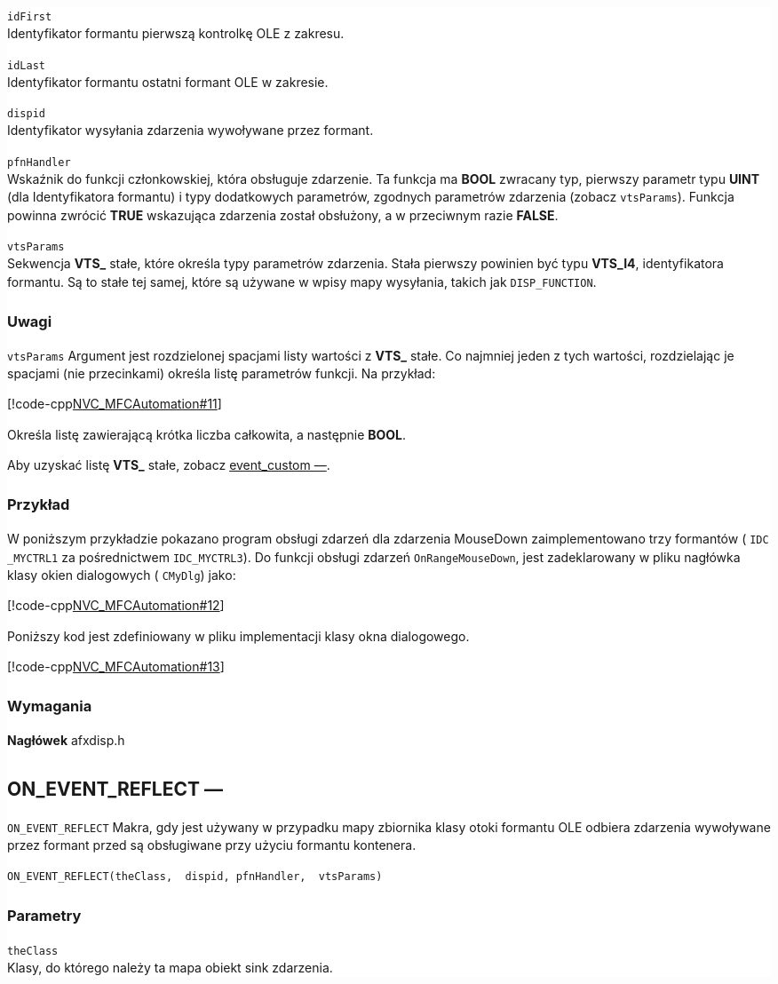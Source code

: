  `idFirst`  
 Identyfikator formantu pierwszą kontrolkę OLE z zakresu.  
  
 `idLast`  
 Identyfikator formantu ostatni formant OLE w zakresie.  
  
 `dispid`  
 Identyfikator wysyłania zdarzenia wywoływane przez formant.  
  
 `pfnHandler`  
 Wskaźnik do funkcji członkowskiej, która obsługuje zdarzenie. Ta funkcja ma **BOOL** zwracany typ, pierwszy parametr typu **UINT** (dla Identyfikatora formantu) i typy dodatkowych parametrów, zgodnych parametrów zdarzenia (zobacz `vtsParams`). Funkcja powinna zwrócić **TRUE** wskazująca zdarzenia został obsłużony, a w przeciwnym razie **FALSE**.  
  
 `vtsParams`  
 Sekwencja **VTS_** stałe, które określa typy parametrów zdarzenia. Stała pierwszy powinien być typu **VTS_I4**, identyfikatora formantu. Są to stałe tej samej, które są używane w wpisy mapy wysyłania, takich jak `DISP_FUNCTION`.  
  
### <a name="remarks"></a>Uwagi  
 `vtsParams` Argument jest rozdzielonej spacjami listy wartości z **VTS_** stałe. Co najmniej jeden z tych wartości, rozdzielając je spacjami (nie przecinkami) określa listę parametrów funkcji. Na przykład:  
  
 [!code-cpp[NVC_MFCAutomation#11](../../mfc/codesnippet/cpp/event-sink-maps_1.cpp)]  
  
 Określa listę zawierającą krótka liczba całkowita, a następnie **BOOL**.  
  
 Aby uzyskać listę **VTS_** stałe, zobacz [event_custom —](event-maps.md#event_custom).  
  
### <a name="example"></a>Przykład  
 W poniższym przykładzie pokazano program obsługi zdarzeń dla zdarzenia MouseDown zaimplementowano trzy formantów ( `IDC_MYCTRL1` za pośrednictwem `IDC_MYCTRL3`). Do funkcji obsługi zdarzeń `OnRangeMouseDown`, jest zadeklarowany w pliku nagłówka klasy okien dialogowych ( `CMyDlg`) jako:  
  
 [!code-cpp[NVC_MFCAutomation#12](../../mfc/codesnippet/cpp/event-sink-maps_2.h)]  
  
 Poniższy kod jest zdefiniowany w pliku implementacji klasy okna dialogowego.  
  
 [!code-cpp[NVC_MFCAutomation#13](../../mfc/codesnippet/cpp/event-sink-maps_3.cpp)]  
  
### <a name="requirements"></a>Wymagania  
  **Nagłówek** afxdisp.h  
  
##  <a name="on_event_reflect"></a>ON_EVENT_REFLECT —  
 `ON_EVENT_REFLECT` Makra, gdy jest używany w przypadku mapy zbiornika klasy otoki formantu OLE odbiera zdarzenia wywoływane przez formant przed są obsługiwane przy użyciu formantu kontenera.  
  
```   
ON_EVENT_REFLECT(theClass,  dispid, pfnHandler,  vtsParams) 
```  
  
### <a name="parameters"></a>Parametry  
 `theClass`  
 Klasy, do którego należy ta mapa obiekt sink zdarzenia.  
  